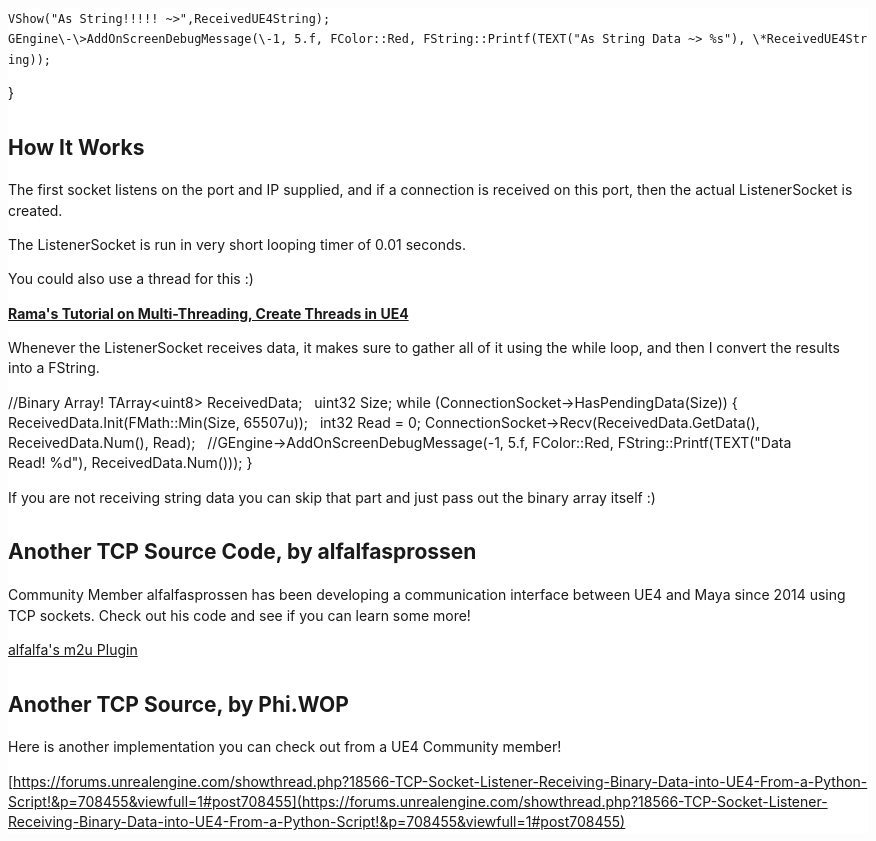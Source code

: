 	VShow("As String!!!!! ~>",ReceivedUE4String);	
	GEngine\-\>AddOnScreenDebugMessage(\-1, 5.f, FColor::Red, FString::Printf(TEXT("As String Data ~> %s"), \*ReceivedUE4String));
}

How It Works
------------

The first socket listens on the port and IP supplied, and if a connection is received on this port, then the actual ListenerSocket is created.

The ListenerSocket is run in very short looping timer of 0.01 seconds.

You could also use a thread for this :)

  
**[Rama's Tutorial on Multi-Threading, Create Threads in UE4](/Multi-Threading:_How_to_Create_Threads_in_UE4 "Multi-Threading: How to Create Threads in UE4")**

  
Whenever the ListenerSocket receives data, it makes sure to gather all of it using the while loop, and then I convert the results into a FString.

//Binary Array!
TArray<uint8\> ReceivedData;
 
uint32 Size;
while (ConnectionSocket\-\>HasPendingData(Size))
{
	ReceivedData.Init(FMath::Min(Size, 65507u));
 
	int32 Read \= 0;
	ConnectionSocket\-\>Recv(ReceivedData.GetData(), ReceivedData.Num(), Read);
 
	//GEngine->AddOnScreenDebugMessage(-1, 5.f, FColor::Red, FString::Printf(TEXT("Data Read! %d"), ReceivedData.Num()));
}

If you are not receiving string data you can skip that part and just pass out the binary array itself :)

Another TCP Source Code, by alfalfasprossen
-------------------------------------------

Community Member alfalfasprossen has been developing a communication interface between UE4 and Maya since 2014 using TCP sockets. Check out his code and see if you can learn some more!

[alfalfa's m2u Plugin](https://github.com/m2u/m2uUE4Plugin)

Another TCP Source, by Phi.WOP
------------------------------

Here is another implementation you can check out from a UE4 Community member!

[https://forums.unrealengine.com/showthread.php?18566-TCP-Socket-Listener-Receiving-Binary-Data-into-UE4-From-a-Python-Script!&p=708455&viewfull=1#post708455](https://forums.unrealengine.com/showthread.php?18566-TCP-Socket-Listener-Receiving-Binary-Data-into-UE4-From-a-Python-Script!&p=708455&viewfull=1#post708455)
